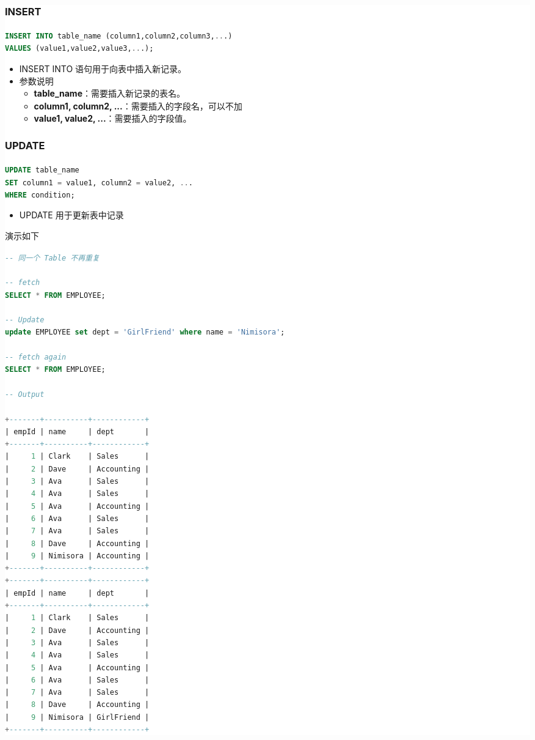 ### INSERT

```sql
INSERT INTO table_name (column1,column2,column3,...)
VALUES (value1,value2,value3,...);
```


- INSERT INTO 语句用于向表中插入新记录。
- 参数说明
	- **table_name**：需要插入新记录的表名。
	- **column1, column2, ...**：需要插入的字段名，可以不加
	- **value1, value2, ...**：需要插入的字段值。

### UPDATE

```sql
UPDATE table_name
SET column1 = value1, column2 = value2, ...
WHERE condition;
```

- UPDATE 用于更新表中记录

演示如下
```sql
-- 同一个 Table 不再重复

-- fetch 
SELECT * FROM EMPLOYEE;

-- Update
update EMPLOYEE set dept = 'GirlFriend' where name = 'Nimisora';

-- fetch again
SELECT * FROM EMPLOYEE;

-- Output

+-------+----------+------------+
| empId | name     | dept       |
+-------+----------+------------+
|     1 | Clark    | Sales      |
|     2 | Dave     | Accounting |
|     3 | Ava      | Sales      |
|     4 | Ava      | Sales      |
|     5 | Ava      | Accounting |
|     6 | Ava      | Sales      |
|     7 | Ava      | Sales      |
|     8 | Dave     | Accounting |
|     9 | Nimisora | Accounting |
+-------+----------+------------+
+-------+----------+------------+
| empId | name     | dept       |
+-------+----------+------------+
|     1 | Clark    | Sales      |
|     2 | Dave     | Accounting |
|     3 | Ava      | Sales      |
|     4 | Ava      | Sales      |
|     5 | Ava      | Accounting |
|     6 | Ava      | Sales      |
|     7 | Ava      | Sales      |
|     8 | Dave     | Accounting |
|     9 | Nimisora | GirlFriend |
+-------+----------+------------+
```
